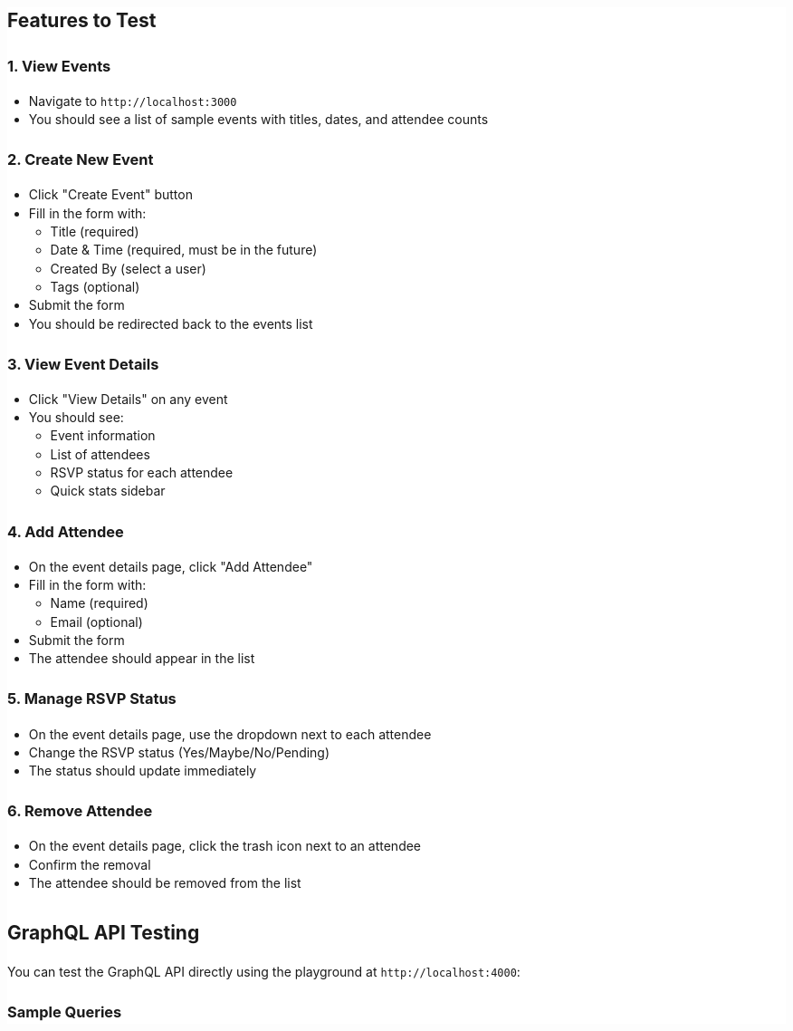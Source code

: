 ## Features to Test

### 1. View Events
- Navigate to `http://localhost:3000`
- You should see a list of sample events with titles, dates, and attendee counts

### 2. Create New Event
- Click "Create Event" button
- Fill in the form with:
  - Title (required)
  - Date & Time (required, must be in the future)
  - Created By (select a user)
  - Tags (optional)
- Submit the form
- You should be redirected back to the events list

### 3. View Event Details
- Click "View Details" on any event
- You should see:
  - Event information
  - List of attendees
  - RSVP status for each attendee
  - Quick stats sidebar

### 4. Add Attendee
- On the event details page, click "Add Attendee"
- Fill in the form with:
  - Name (required)
  - Email (optional)
- Submit the form
- The attendee should appear in the list

### 5. Manage RSVP Status
- On the event details page, use the dropdown next to each attendee
- Change the RSVP status (Yes/Maybe/No/Pending)
- The status should update immediately

### 6. Remove Attendee
- On the event details page, click the trash icon next to an attendee
- Confirm the removal
- The attendee should be removed from the list

## GraphQL API Testing

You can test the GraphQL API directly using the playground at `http://localhost:4000`:

### Sample Queries
